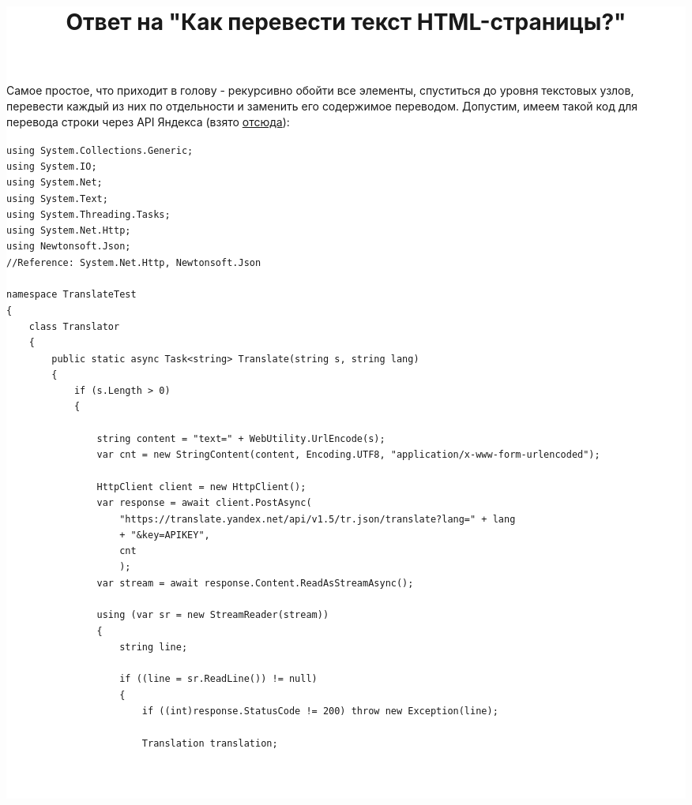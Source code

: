 ﻿---
title: "Ответ на \"Как перевести текст HTML-страницы?\""
se.owner.user_id: 240512
se.owner.display_name: "MSDN.WhiteKnight"
se.owner.link: "https://ru.stackoverflow.com/users/240512/msdn-whiteknight"
se.answer_id: 895104
se.question_id: 894872
se.post_type: answer
se.score: 1
se.is_accepted: True
---
<p>Самое простое, что приходит в голову - рекурсивно обойти все элементы, спуститься до уровня текстовых узлов, перевести каждый из них по отдельности и заменить его содержимое переводом. Допустим, имеем такой код для перевода строки через API Яндекса (взято <a href="https://vscode.ru/prog-lessons/rabota-s-api-yandex-perevodchika.html" rel="nofollow noreferrer">отсюда</a>):</p>

<pre><code>using System.Collections.Generic;
using System.IO;
using System.Net;
using System.Text;
using System.Threading.Tasks;
using System.Net.Http;
using Newtonsoft.Json;
//Reference: System.Net.Http, Newtonsoft.Json

namespace TranslateTest
{
    class Translator
    {
        public static async Task&lt;string&gt; Translate(string s, string lang)
        {
            if (s.Length &gt; 0)
            {                

                string content = "text=" + WebUtility.UrlEncode(s);
                var cnt = new StringContent(content, Encoding.UTF8, "application/x-www-form-urlencoded");

                HttpClient client = new HttpClient();
                var response = await client.PostAsync(
                    "https://translate.yandex.net/api/v1.5/tr.json/translate?lang=" + lang
                    + "&amp;key=APIKEY",
                    cnt
                    );
                var stream = await response.Content.ReadAsStreamAsync();                

                using (var sr = new StreamReader(stream))
                {
                    string line;

                    if ((line = sr.ReadLine()) != null)
                    {
                        if ((int)response.StatusCode != 200) throw new Exception(line);

                        Translation translation;
